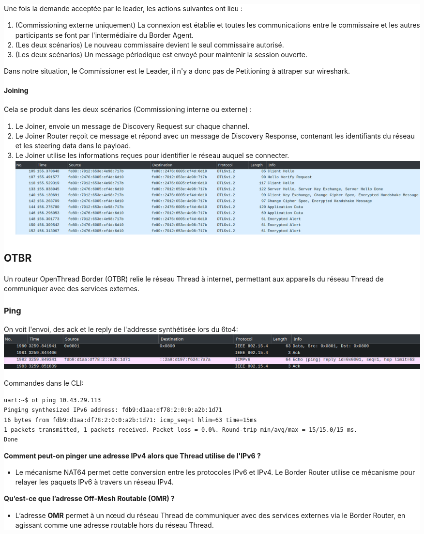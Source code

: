 Une fois la demande acceptée par le leader, les actions suivantes ont lieu :
1. (Commissioning externe uniquement) La connexion est établie et toutes les communications entre le commissaire et les autres participants se font par l'intermédiaire du Border Agent.
2. (Les deux scénarios) Le nouveau commissaire devient le seul commissaire autorisé.
3. (Les deux scénarios) Un message périodique est envoyé pour maintenir la session ouverte.

Dans notre situation, le Commissioner est le Leader, il n'y a donc pas de Petitioning à attraper sur wireshark.
#### Joining 
Cela se produit dans les deux scénarios (Commissioning interne ou externe) :
1. Le Joiner, envoie un message de Discovery Request sur chaque channel.
2. Le Joiner Router reçoit ce message et répond avec un message de Discovery Response, contenant les identifiants du réseau et les steering data dans le payload.
3. Le Joiner utilise les informations reçues pour identifier le réseau auquel se connecter.
![wireshark-joiner.png](images/wireshark-joiner.png)
## OTBR
Un routeur OpenThread Border (OTBR) relie le réseau Thread à internet, permettant aux appareils du réseau Thread de communiquer avec des services externes.
### Ping
On voit l'envoi, des ack et le reply de l'addresse synthétisée lors du 6to4:
![wireshark-ping.png](images/wireshark-ping.png)

Commandes dans le CLI:
```bash
uart:~$ ot ping 10.43.29.113
Pinging synthesized IPv6 address: fdb9:d1aa:df78:2:0:0:a2b:1d71
16 bytes from fdb9:d1aa:df78:2:0:0:a2b:1d71: icmp_seq=1 hlim=63 time=15ms
1 packets transmitted, 1 packets received. Packet loss = 0.0%. Round-trip min/avg/max = 15/15.0/15 ms.
Done
```
**Comment peut-on pinger une adresse IPv4 alors que Thread utilise de l'IPv6 ?**
- Le mécanisme NAT64 permet cette conversion entre les protocoles IPv6 et IPv4. Le Border Router utilise ce mécanisme pour relayer les paquets IPv6 à travers un réseau IPv4.

**Qu’est-ce que l’adresse Off-Mesh Routable (OMR) ?**
- L’adresse **OMR** permet à un nœud du réseau Thread de communiquer avec des services externes via le Border Router, en agissant comme une adresse routable hors du réseau Thread.
